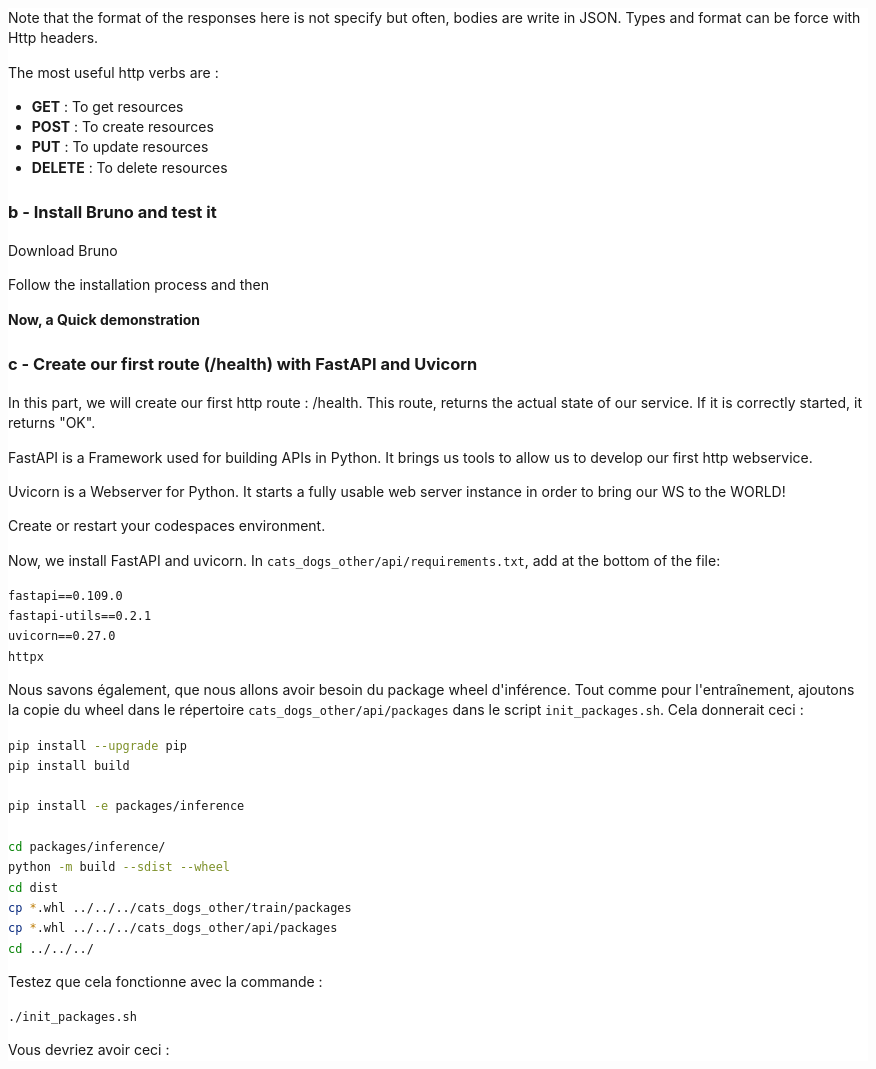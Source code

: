 Note that the format of the responses here is not specify but often, bodies are write in JSON.
Types and format can be force with Http headers.

The most useful http verbs are :

- **GET** : To get resources
- **POST** : To create resources
- **PUT** : To update resources
- **DELETE** : To delete resources

### b - Install Bruno and test it

Download Bruno

Follow the installation process and then

**Now, a Quick demonstration**

### c - Create our first route (/health) with FastAPI and Uvicorn

In this part, we will create our first http route : /health. This route, returns the actual state of our service. If it is correctly started, it returns "OK".

FastAPI is a Framework used for building APIs in Python. It brings us tools to allow us to develop our first http webservice.

Uvicorn is a Webserver for Python. It starts a fully usable web server instance in order to bring our WS to the WORLD!

Create or restart your codespaces environment.

Now, we install FastAPI and uvicorn.
In `cats_dogs_other/api/requirements.txt`, add at the bottom of the file:
```
fastapi==0.109.0
fastapi-utils==0.2.1
uvicorn==0.27.0
httpx
```

Nous savons également, que nous allons avoir besoin du package wheel d'inférence. Tout comme pour l'entraînement,
ajoutons la copie du wheel dans le répertoire `cats_dogs_other/api/packages` dans le script `init_packages.sh`.
Cela donnerait ceci : 
```bash
pip install --upgrade pip
pip install build

pip install -e packages/inference

cd packages/inference/
python -m build --sdist --wheel
cd dist
cp *.whl ../../../cats_dogs_other/train/packages
cp *.whl ../../../cats_dogs_other/api/packages
cd ../../../

```
Testez que cela fonctionne avec la commande :
```bash
./init_packages.sh
```
Vous devriez avoir ceci :
